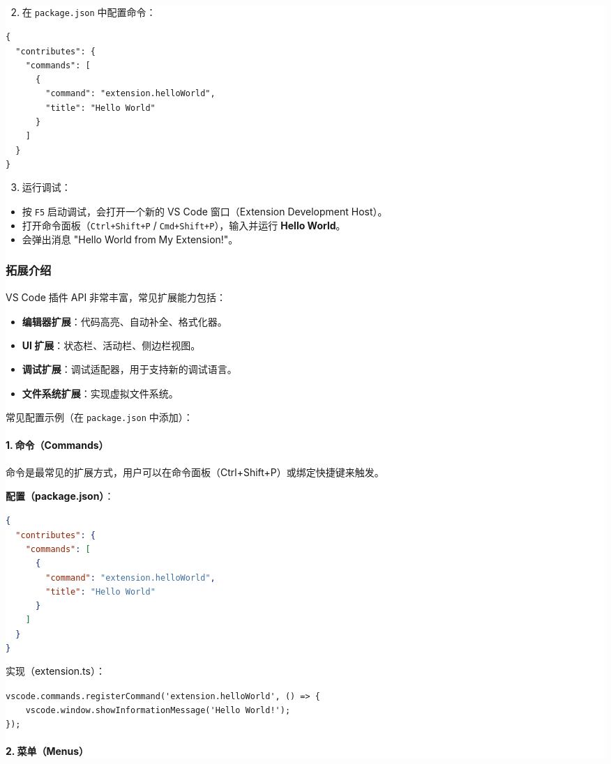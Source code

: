 ```
```
2. 在 `package.json` 中配置命令：

```
{
  "contributes": {
    "commands": [
      {
        "command": "extension.helloWorld",
        "title": "Hello World"
      }
    ]
  }
}

```
3. 运行调试：

-   按 `F5` 启动调试，会打开一个新的 VS Code 窗口（Extension Development Host）。
-   打开命令面板（`Ctrl+Shift+P` / `Cmd+Shift+P`），输入并运行 **Hello World**。
-   会弹出消息 "Hello World from My Extension!"。

### 拓展介绍

VS Code 插件 API 非常丰富，常见扩展能力包括：

-   **编辑器扩展**：代码高亮、自动补全、格式化器。
    
-   **UI 扩展**：状态栏、活动栏、侧边栏视图。
    
-   **调试扩展**：调试适配器，用于支持新的调试语言。
    
-   **文件系统扩展**：实现虚拟文件系统。
    

常见配置示例（在 `package.json` 中添加）：

#### 1. 命令（Commands）
命令是最常见的扩展方式，用户可以在命令面板（Ctrl+Shift+P）或绑定快捷键来触发。

**配置（package.json）**：
```json
{
  "contributes": {
    "commands": [
      {
        "command": "extension.helloWorld",
        "title": "Hello World"
      }
    ]
  }
}
```
实现（extension.ts）：

```
vscode.commands.registerCommand('extension.helloWorld', () => {
    vscode.window.showInformationMessage('Hello World!');
});
```
#### 2. 菜单（Menus）
